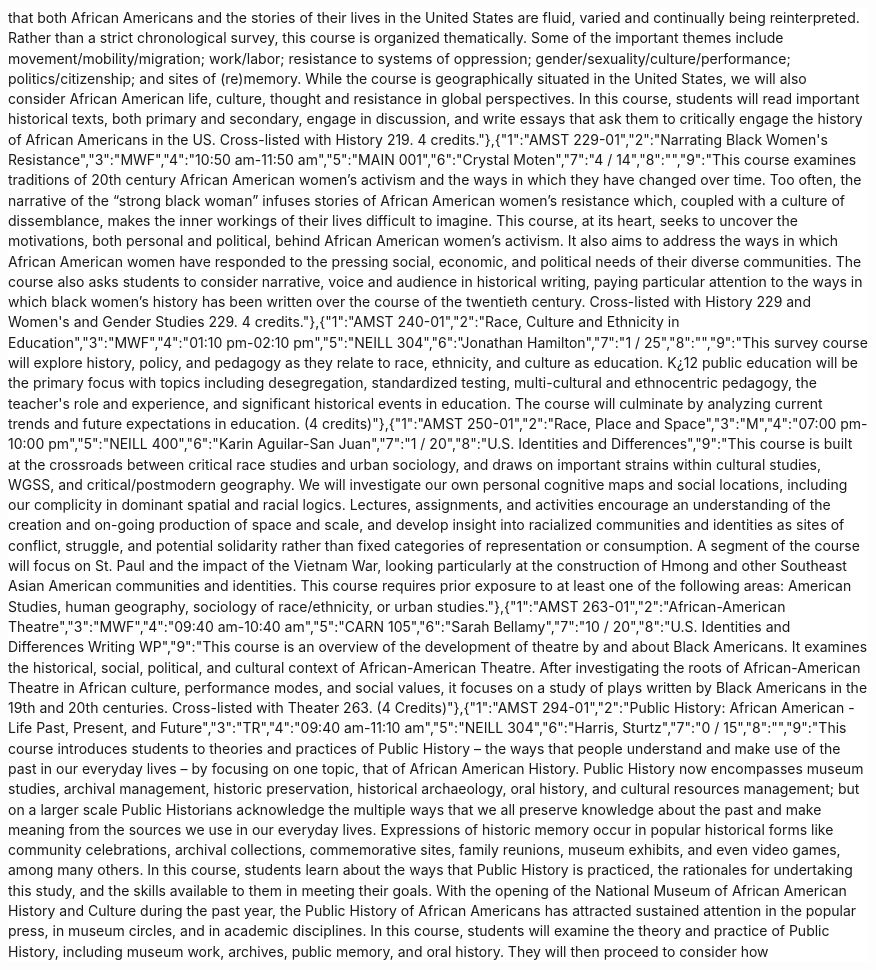 that both African Americans and the stories of their lives in the United States are fluid, varied and continually being reinterpreted. Rather than a strict chronological survey, this course is organized thematically. Some of the important themes include movement/mobility/migration; work/labor; resistance to systems of oppression; gender/sexuality/culture/performance; politics/citizenship; and sites of (re)memory. While the course is geographically situated in the United States, we will also consider African American life, culture, thought and resistance in global perspectives. In this course, students will read important historical texts, both primary and secondary, engage in discussion, and write essays that ask them to critically engage the history of African Americans in the US. Cross-listed with History 219. 4 credits."},{"1":"AMST 229-01","2":"Narrating Black Women's Resistance","3":"MWF","4":"10:50 am-11:50 am","5":"MAIN 001","6":"Crystal Moten","7":"4 / 14","8":"","9":"This course examines traditions of 20th century African American women’s activism and the ways in which they have changed over time. Too often, the narrative of the “strong black woman” infuses stories of African American women’s resistance which, coupled with a culture of dissemblance, makes the inner workings of their lives difficult to imagine. This course, at its heart, seeks to uncover the motivations, both personal and political, behind African American women’s activism. It also aims to address the ways in which African American women have responded to the pressing social, economic, and political needs of their diverse communities. The course also asks students to consider narrative, voice and audience in historical writing, paying particular attention to the ways in which black women’s history has been written over the course of the twentieth century. Cross-listed with History 229 and Women's and Gender Studies 229. 4 credits."},{"1":"AMST 240-01","2":"Race, Culture and Ethnicity in Education","3":"MWF","4":"01:10 pm-02:10 pm","5":"NEILL 304","6":"Jonathan Hamilton","7":"1 / 25","8":"","9":"This survey course will explore history, policy, and pedagogy as they relate to race, ethnicity, and culture as education. K¿12 public education will be the primary focus with topics including desegregation, standardized testing, multi-cultural and ethnocentric pedagogy, the teacher's role and experience, and significant historical events in education. The course will culminate by analyzing current trends and future expectations in education. (4 credits)"},{"1":"AMST 250-01","2":"Race, Place and Space","3":"M","4":"07:00 pm-10:00 pm","5":"NEILL 400","6":"Karin Aguilar-San Juan","7":"1 / 20","8":"U.S. Identities and Differences","9":"This course is built at the crossroads between critical race studies and urban sociology, and draws on important strains within cultural studies, WGSS, and critical/postmodern geography. We will investigate our own personal cognitive maps and social locations, including our complicity in dominant spatial and racial logics. Lectures, assignments, and activities encourage an understanding of the creation and on-going production of space and scale, and develop insight into racialized communities and identities as sites of conflict, struggle, and potential solidarity rather than fixed categories of representation or consumption. A segment of the course will focus on St. Paul and the impact of the Vietnam War, looking particularly at the construction of Hmong and other Southeast Asian American communities and identities. This course requires prior exposure to at least one of the following areas: American Studies, human geography, sociology of race/ethnicity, or urban studies."},{"1":"AMST 263-01","2":"African-American Theatre","3":"MWF","4":"09:40 am-10:40 am","5":"CARN 105","6":"Sarah Bellamy","7":"10 / 20","8":"U.S. Identities and Differences Writing WP","9":"This course is an overview of the development of theatre by and about Black Americans. It examines the historical, social, political, and cultural context of African-American Theatre. After investigating the roots of African-American Theatre in African culture, performance modes, and social values, it focuses on a study of plays written by Black Americans in the 19th and 20th centuries. Cross-listed with Theater 263. (4 Credits)"},{"1":"AMST 294-01","2":"Public History: African American - Life Past, Present, and Future","3":"TR","4":"09:40 am-11:10 am","5":"NEILL 304","6":"Harris, Sturtz","7":"0 / 15","8":"","9":"This course introduces students to theories and practices of Public History – the ways that people understand and make use of the past in our everyday lives – by focusing on one topic, that of African American History.  Public History now encompasses museum studies, archival management, historic preservation, historical archaeology, oral history, and cultural resources management; but on a larger scale Public Historians acknowledge the multiple ways that we all preserve knowledge about the past and make meaning from the sources we use in our everyday lives. Expressions of historic memory occur in popular historical forms like community celebrations, archival collections, commemorative sites, family reunions, museum exhibits, and even video games, among many others. In this course, students learn about the ways that Public History is practiced, the rationales for undertaking this study, and the skills available to them in meeting their goals.  With the opening of the National Museum of African American History and Culture during the past year, the Public History of African Americans has attracted sustained attention in the popular press, in museum circles, and in academic disciplines. In this course, students will examine the theory and practice of Public History, including museum work, archives, public memory, and oral history. They will then proceed to consider how